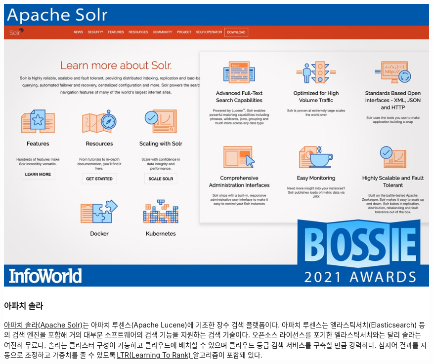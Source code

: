 ![img](./Images/bos-2021-apache-solr-100907271-large.jpeg)

 

### 아파치 솔라

[아파치 솔라(Apache Solr)](https://solr.apache.org/)는 아파치 루센스(Apache Lucene)에 기초한 장수 검색 플랫폼이다. 아파치 루센스는 엘라스틱서치(Elasticsearch) 등의 검색 엔진을 포함해 거의 대부분 소프트웨어의 검색 기능을 지원하는 검색 기술이다. 오픈소스 라이선스를 포기한 엘라스틱서치와는 달리 솔라는 여전히 무료다. 솔라는 클러스터 구성이 가능하고 클라우드에 배치할 수 있으며 클라우드 등급 검색 서비스를 구축할 만큼 강력하다. 심지어 결과를 자동으로 조정하고 가중치를 줄 수 있도록 [LTR(Learning To Rank) ](https://www.infoworld.com/article/3259845/introduction-to-learning-to-rank-ltr-search-analysis.html)알고리즘이 포함돼 있다.


